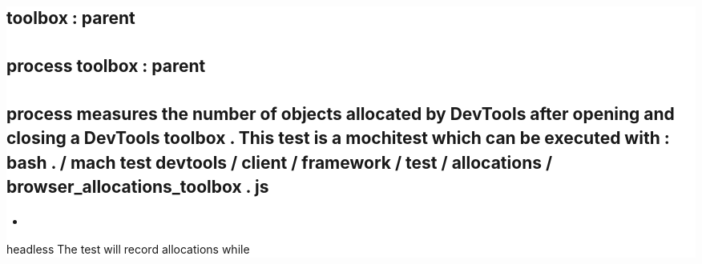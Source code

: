 toolbox
:
parent
-
process
toolbox
:
parent
-
process
measures
the
number
of
objects
allocated
by
DevTools
after
opening
and
closing
a
DevTools
toolbox
.
This
test
is
a
mochitest
which
can
be
executed
with
:
bash
.
/
mach
test
devtools
/
client
/
framework
/
test
/
allocations
/
browser_allocations_toolbox
.
js
-
-
headless
The
test
will
record
allocations
while
